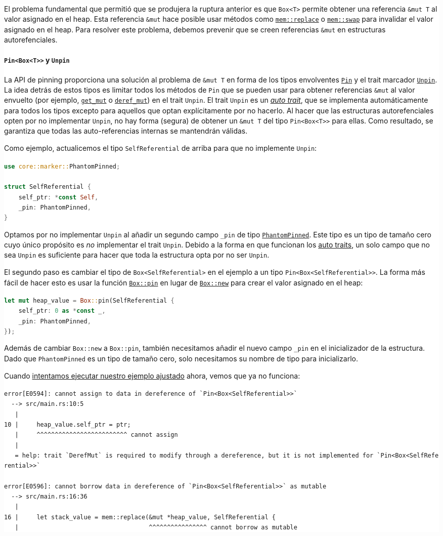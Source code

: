[`mem::replace`]: https://doc.rust-lang.org/nightly/core/mem/fn.replace.html

El problema fundamental que permitió que se produjera la ruptura anterior es que `Box<T>` permite obtener una referencia `&mut T` al valor asignado en el heap. Esta referencia `&mut` hace posible usar métodos como [`mem::replace`] o [`mem::swap`] para invalidar el valor asignado en el heap. Para resolver este problema, debemos prevenir que se creen referencias `&mut` en estructuras autorefenciales.

[`mem::swap`]: https://doc.rust-lang.org/nightly/core/mem/fn.swap.html

#### `Pin<Box<T>>` y `Unpin`

La API de pinning proporciona una solución al problema de `&mut T` en forma de los tipos envolventes [`Pin`] y el trait marcador [`Unpin`]. La idea detrás de estos tipos es limitar todos los métodos de `Pin` que se pueden usar para obtener referencias `&mut` al valor envuelto (por ejemplo, [`get_mut`][pin-get-mut] o [`deref_mut`][pin-deref-mut]) en el trait `Unpin`. El trait `Unpin` es un [_auto trait_], que se implementa automáticamente para todos los tipos excepto para aquellos que optan explícitamente por no hacerlo. Al hacer que las estructuras autorefenciales opten por no implementar `Unpin`, no hay forma (segura) de obtener un `&mut T` del tipo `Pin<Box<T>>` para ellas. Como resultado, se garantiza que todas las auto-referencias internas se mantendrán válidas.

[`Pin`]: https://doc.rust-lang.org/stable/core/pin/struct.Pin.html
[`Unpin`]: https://doc.rust-lang.org/nightly/std/marker/trait.Unpin.html
[pin-get-mut]: https://doc.rust-lang.org/nightly/core/pin/struct.Pin.html#method.get_mut
[pin-deref-mut]: https://doc.rust-lang.org/nightly/core/pin/struct.Pin.html#method.deref_mut
[_auto trait_]: https://doc.rust-lang.org/reference/special-types-and-traits.html#auto-traits

Como ejemplo, actualicemos el tipo `SelfReferential` de arriba para que no implemente `Unpin`:

```rust
use core::marker::PhantomPinned;

struct SelfReferential {
    self_ptr: *const Self,
    _pin: PhantomPinned,
}
```

Optamos por no implementar `Unpin` al añadir un segundo campo `_pin` de tipo [`PhantomPinned`]. Este tipo es un tipo de tamaño cero cuyo único propósito es _no_ implementar el trait `Unpin`. Debido a la forma en que funcionan los [auto traits][_auto trait_], un solo campo que no sea `Unpin` es suficiente para hacer que toda la estructura opta por no ser `Unpin`.

[`PhantomPinned`]: https://doc.rust-lang.org/nightly/core/marker/struct.PhantomPinned.html

El segundo paso es cambiar el tipo de `Box<SelfReferential>` en el ejemplo a un tipo `Pin<Box<SelfReferential>>`. La forma más fácil de hacer esto es usar la función [`Box::pin`] en lugar de [`Box::new`] para crear el valor asignado en el heap:

[`Box::pin`]: https://doc.rust-lang.org/nightly/alloc/boxed/struct.Box.html#method.pin
[`Box::new`]: https://doc.rust-lang.org/nightly/alloc/boxed/struct.Box.html#method.new

```rust
let mut heap_value = Box::pin(SelfReferential {
    self_ptr: 0 as *const _,
    _pin: PhantomPinned,
});
```

Además de cambiar `Box::new` a `Box::pin`, también necesitamos añadir el nuevo campo `_pin` en el inicializador de la estructura. Dado que `PhantomPinned` es un tipo de tamaño cero, solo necesitamos su nombre de tipo para inicializarlo.

Cuando [intentamos ejecutar nuestro ejemplo ajustado](https://play.rust-lang.org/?version=stable&mode=debug&edition=2024&gist=961b0db194bbe851ff4d0ed08d3bd98a) ahora, vemos que ya no funciona:

```
error[E0594]: cannot assign to data in dereference of `Pin<Box<SelfReferential>>`
  --> src/main.rs:10:5
   |
10 |     heap_value.self_ptr = ptr;
   |     ^^^^^^^^^^^^^^^^^^^^^^^^^ cannot assign
   |
   = help: trait `DerefMut` is required to modify through a dereference, but it is not implemented for `Pin<Box<SelfReferential>>`

error[E0596]: cannot borrow data in dereference of `Pin<Box<SelfReferential>>` as mutable
  --> src/main.rs:16:36
   |
16 |     let stack_value = mem::replace(&mut *heap_value, SelfReferential {
   |                                    ^^^^^^^^^^^^^^^^ cannot borrow as mutable
```

[GitHub]: https://github.com/phil-opp/blog_os
[al final]: #comments
[post branch]: https://github.com/phil-opp/blog_os/tree/post-12
[_multitasking_]: https://en.wikipedia.org/wiki/Computer_multitasking
[_Interrupciones de Hardware_]: @/edition-2/posts/07-hardware-interrupts/index.md
[call stack]: https://en.wikipedia.org/wiki/Call_stack
[_cambio de contexto_]: https://en.wikipedia.org/wiki/Context_switch
[_hilo de ejecución_]: https://en.wikipedia.org/wiki/Thread_(computing)
[async/await]: https://rust-lang.github.io/async-book/01_getting_started/04_async_await_primer.html
[_yield_]: https://en.wikipedia.org/wiki/Yield_(multithreading)
[operaciones asíncronas]: https://en.wikipedia.org/wiki/Asynchronous_I/O
[`Future`]: https://doc.rust-lang.org/nightly/core/future/trait.Future.html
[`poll`]: https://doc.rust-lang.org/nightly/core/future/trait.Future.html#tymethod.poll
[`Poll`]: https://doc.rust-lang.org/nightly/core/task/enum.Poll.html
[_pinned_]: https://doc.rust-lang.org/nightly/core/pin/index.html
[`Waker`]: https://doc.rust-lang.org/nightly/core/task/struct.Waker.html
[`Iterator`]: https://doc.rust-lang.org/stable/core/iter/trait.Iterator.html
[_pinning_]: https://doc.rust-lang.org/stable/core/pin/index.html
[`futures`]: https://docs.rs/futures/0.3.4/futures/
[`FutureExt`]: https://docs.rs/futures/0.3.4/futures/future/trait.FutureExt.html
[`map`]: https://docs.rs/futures/0.3.4/futures/future/trait.FutureExt.html#method.map
[`then`]: https://docs.rs/futures/0.3.4/futures/future/trait.FutureExt.html#method.then
[_Futuros de cero costo en Rust_]: https://aturon.github.io/blog/2016/08/11/futures/
[`move` keyword]: https://doc.rust-lang.org/std/keyword.move.html
[`Either`]: https://docs.rs/futures/0.3.4/futures/future/enum.Either.html
[`ready`]: https://docs.rs/futures/0.3.4/futures/future/fn.ready.html
[_máquina de estado_]: https://en.wikipedia.org/wiki/Finite-state_machine
[`enum`]: https://doc.rust-lang.org/book/ch06-01-defining-an-enum.html
[_corutinas_]: https://doc.rust-lang.org/stable/unstable-book/language-features/coroutines.html
[heap-allocated]: @/edition-2/posts/10-heap-allocation/index.md
[`get_unchecked_mut`]: https://doc.rust-lang.org/nightly/core/pin/struct.Pin.html#method.get_unchecked_mut
[`Pin::as_mut`]: https://doc.rust-lang.org/nightly/core/pin/struct.Pin.html#method.as_mut
[`pin-utils`]: https://docs.rs/pin-utils/0.1.0-alpha.4/pin_utils/
[`módulo pin`]: https://doc.rust-lang.org/nightly/core/pin/index.html
[`Pin::new_unchecked`]: https://doc.rust-lang.org/nightly/core/pin/struct.Pin.html#method.new_unchecked
[`Future::poll`]: https://doc.rust-lang.org/nightly/core/future/trait.Future.html#tymethod.poll
[self-ref-async-await]: @/edition-2/posts/12-async-await/index.md#self-referential-structs
[`futures`]: https://docs.rs/futures/0.3.4/futures/
[map-src]: https://docs.rs/futures-util/0.3.4/src/futures_util/future/future/map.rs.html
[proyecciones y pinning estructural]: https://doc.rust-lang.org/stable/std/pin/index.html#projections-and-structural-pinning
[pool de hilos]: https://en.wikipedia.org/wiki/Thread_pool
[robo de trabajo]: https://en.wikipedia.org/wiki/Work_stealing
[`Context`]: https://doc.rust-lang.org/nightly/core/task/struct.Context.html
[_trait object_]: https://doc.rust-lang.org/book/ch17-02-trait-objects.html
[_despachados dinámicamente_]: https://doc.rust-lang.org/book/ch17-02-trait-objects.html#trait-objects-perform-dynamic-dispatch
[sección sobre pinning]: #pinning
[`VecDeque`]: https://doc.rust-lang.org/stable/alloc/collections/vec_deque/struct.VecDeque.html
[cola FIFO]: https://en.wikipedia.org/wiki/FIFO_(computing_and_electronics)
[`RawWaker`]: https://doc.rust-lang.org/stable/core/task/struct.RawWaker.html
[`Waker::from_raw`]: https://doc.rust-lang.org/stable/core/task/struct.Waker.html#method.from_raw
[_tabla de métodos virtuales_]: https://en.wikipedia.org/wiki/Virtual_method_table
[`RawWakerVTable`]: https://doc.rust-lang.org/stable/core/task/struct.RawWakerVTable.html
[`RawWaker::new`]: https://doc.rust-lang.org/stable/core/task/struct.RawWaker.html#method.new
[`Box`]: https://doc.rust-lang.org/stable/alloc/boxed/struct.Box.html
[`Arc`]: https://doc.rust-lang.org/stable/alloc/sync/struct.Arc.html
[`Box::into_raw`]: https://doc.rust-lang.org/stable/alloc/boxed/struct.Box.html#method.into_raw